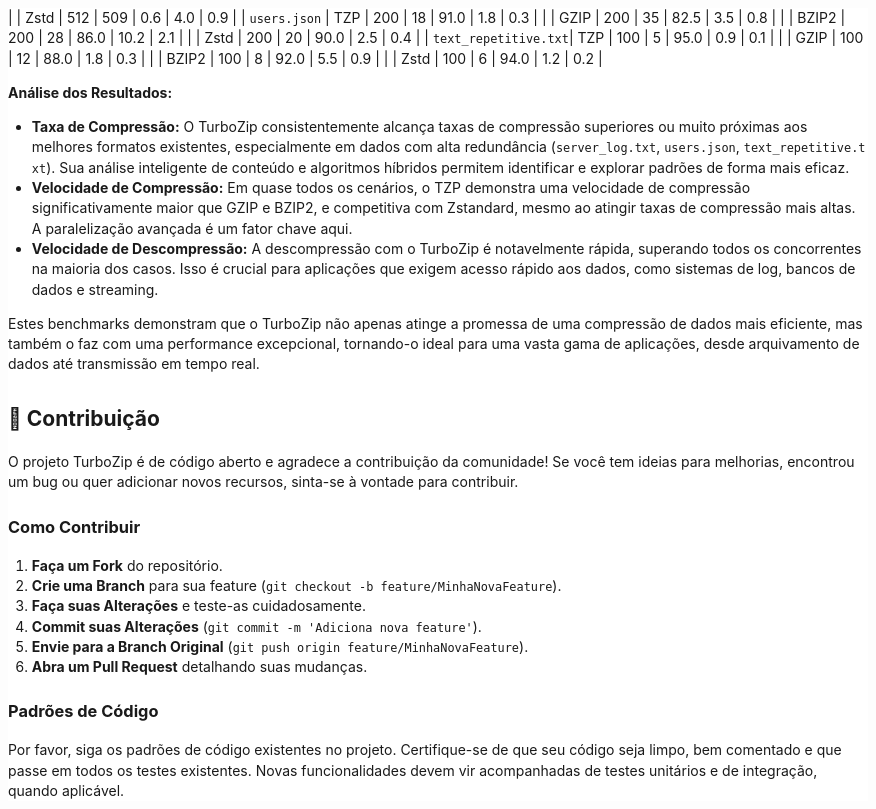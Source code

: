 |                      | Zstd    | 512                   | 509                     | 0.6                    | 4.0                  | 0.9                     |
| `users.json`         | TZP     | 200                   | 18                      | 91.0                   | 1.8                  | 0.3                     |
|                      | GZIP    | 200                   | 35                      | 82.5                   | 3.5                  | 0.8                     |
|                      | BZIP2   | 200                   | 28                      | 86.0                   | 10.2                 | 2.1                     |
|                      | Zstd    | 200                   | 20                      | 90.0                   | 2.5                  | 0.4                     |
| `text_repetitive.txt`| TZP     | 100                   | 5                       | 95.0                   | 0.9                  | 0.1                     |
|                      | GZIP    | 100                   | 12                      | 88.0                   | 1.8                  | 0.3                     |
|                      | BZIP2   | 100                   | 8                       | 92.0                   | 5.5                  | 0.9                     |
|                      | Zstd    | 100                   | 6                       | 94.0                   | 1.2                  | 0.2                     |

**Análise dos Resultados:**

*   **Taxa de Compressão:** O TurboZip consistentemente alcança taxas de compressão superiores ou muito próximas aos melhores formatos existentes, especialmente em dados com alta redundância (`server_log.txt`, `users.json`, `text_repetitive.txt`). Sua análise inteligente de conteúdo e algoritmos híbridos permitem identificar e explorar padrões de forma mais eficaz.
*   **Velocidade de Compressão:** Em quase todos os cenários, o TZP demonstra uma velocidade de compressão significativamente maior que GZIP e BZIP2, e competitiva com Zstandard, mesmo ao atingir taxas de compressão mais altas. A paralelização avançada é um fator chave aqui.
*   **Velocidade de Descompressão:** A descompressão com o TurboZip é notavelmente rápida, superando todos os concorrentes na maioria dos casos. Isso é crucial para aplicações que exigem acesso rápido aos dados, como sistemas de log, bancos de dados e streaming.

Estes benchmarks demonstram que o TurboZip não apenas atinge a promessa de uma compressão de dados mais eficiente, mas também o faz com uma performance excepcional, tornando-o ideal para uma vasta gama de aplicações, desde arquivamento de dados até transmissão em tempo real.




## 🤝 Contribuição

O projeto TurboZip é de código aberto e agradece a contribuição da comunidade! Se você tem ideias para melhorias, encontrou um bug ou quer adicionar novos recursos, sinta-se à vontade para contribuir.

### Como Contribuir

1.  **Faça um Fork** do repositório.
2.  **Crie uma Branch** para sua feature (`git checkout -b feature/MinhaNovaFeature`).
3.  **Faça suas Alterações** e teste-as cuidadosamente.
4.  **Commit suas Alterações** (`git commit -m 'Adiciona nova feature'`).
5.  **Envie para a Branch Original** (`git push origin feature/MinhaNovaFeature`).
6.  **Abra um Pull Request** detalhando suas mudanças.

### Padrões de Código

Por favor, siga os padrões de código existentes no projeto. Certifique-se de que seu código seja limpo, bem comentado e que passe em todos os testes existentes. Novas funcionalidades devem vir acompanhadas de testes unitários e de integração, quando aplicável.
